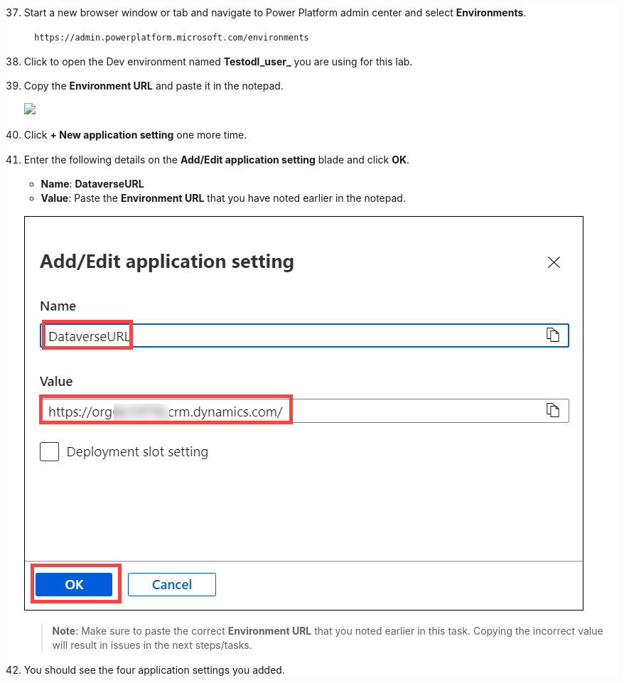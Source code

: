 37. Start a new browser window or tab and navigate to Power Platform admin center and select
    **Environments**.

      ```
        https://admin.powerplatform.microsoft.com/environments
      ```

38. Click to open the Dev environment named **Testodl_user_<inject key="Deployment ID" enableCopy="false" />** you are using for this lab.

39. Copy the **Environment URL** and paste it in the notepad.

     ![](images/L04/image%20(47).png)

40. Click **+ New application setting** one more time.

41. Enter the following details on the **Add/Edit application setting** blade and click **OK**.
      
      - **Name**: **DataverseURL**
      - **Value**: Paste the **Environment URL** that you have noted earlier in the notepad.
      
    ![](images/L04/vscode40.png)

    >**Note**: Make sure to paste the correct **Environment URL** that you noted earlier in this task. Copying the incorrect value will result in issues in the next steps/tasks.

42. You should see the four application settings you added.
  